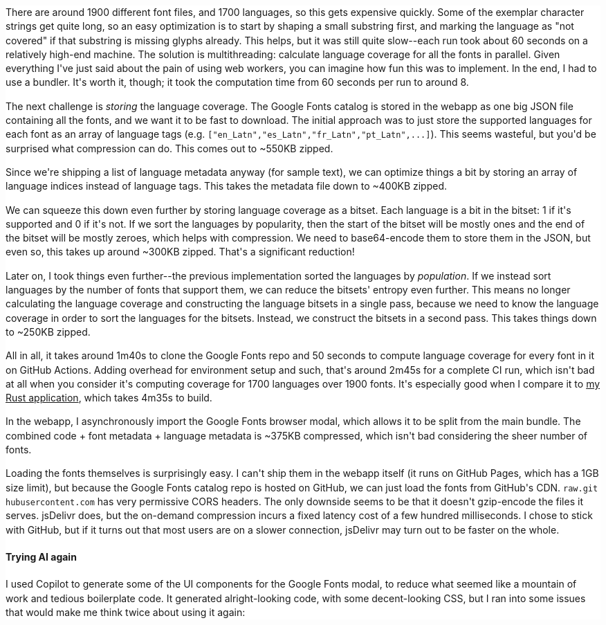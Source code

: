 There are around 1900 different font files, and 1700 languages, so this gets expensive quickly. Some of the exemplar character strings get quite long, so an easy optimization is to start by shaping a small substring first, and marking the language as "not covered" if that substring is missing glyphs already. This helps, but it was still quite slow--each run took about 60 seconds on a relatively high-end machine. The solution is multithreading: calculate language coverage for all the fonts in parallel. Given everything I've just said about the pain of using web workers, you can imagine how fun this was to implement. In the end, I had to use a bundler. It's worth it, though; it took the computation time from 60 seconds per run to around 8.

The next challenge is *storing* the language coverage. The Google Fonts catalog is stored in the webapp as one big JSON file containing all the fonts, and we want it to be fast to download. The initial approach was to just store the supported languages for each font as an array of language tags (e.g. `["en_Latn","es_Latn","fr_Latn","pt_Latn",...]`). This seems wasteful, but you'd be surprised what compression can do. This comes out to ~550KB zipped.

Since we're shipping a list of language metadata anyway (for sample text), we can optimize things a bit by storing an array of language indices instead of language tags. This takes the metadata file down to ~400KB zipped.

We can squeeze this down even further by storing language coverage as a bitset. Each language is a bit in the bitset: 1 if it's supported and 0 if it's not. If we sort the languages by popularity, then the start of the bitset will be mostly ones and the end of the bitset will be mostly zeroes, which helps with compression. We need to base64-encode them to store them in the JSON, but even so, this takes up around ~300KB zipped. That's a significant reduction!

Later on, I took things even further--the previous implementation sorted the languages by *population*. If we instead sort languages by the number of fonts that support them, we can reduce the bitsets' entropy even further. This means no longer calculating the language coverage and constructing the language bitsets in a single pass, because we need to know the language coverage in order to sort the languages for the bitsets. Instead, we construct the bitsets in a second pass. This takes things down to ~250KB zipped.

All in all, it takes around 1m40s to clone the Google Fonts repo and 50 seconds to compute language coverage for every font in it on GitHub Actions. Adding overhead for environment setup and such, that's around 2m45s for a complete CI run, which isn't bad at all when you consider it's computing coverage for 1700 languages over 1900 fonts. It's especially good when I compare it to [my Rust application](https://github.com/valadaptive/ntsc-rs/), which takes 4m35s to build.

In the webapp, I asynchronously import the Google Fonts browser modal, which allows it to be split from the main bundle. The combined code + font metadata + language metadata is ~375KB compressed, which isn't bad considering the sheer number of fonts.

Loading the fonts themselves is surprisingly easy. I can't ship them in the webapp itself (it runs on GitHub Pages, which has a 1GB size limit), but because the Google Fonts catalog repo is hosted on GitHub, we can just load the fonts from GitHub's CDN. `raw.githubusercontent.com` has very permissive CORS headers. The only downside seems to be that it doesn't gzip-encode the files it serves. jsDelivr does, but the on-demand compression incurs a fixed latency cost of a few hundred milliseconds. I chose to stick with GitHub, but if it turns out that most users are on a slower connection, jsDelivr may turn out to be faster on the whole.

#### Trying AI again

I used Copilot to generate some of the UI components for the Google Fonts modal, to reduce what seemed like a mountain of work and tedious boilerplate code. It generated alright-looking code, with some decent-looking CSS, but I ran into some issues that would make me think twice about using it again:


[^1]: The FAQ linked in that post reportedly said that Google Fonts did not log IP addresses. In classic Google fashion, they've since redesigned the FAQ, and the section on privacy seems to be completely gone.
[^2]: This could change soon. I believe Fontsource is looking into using Glypht to subset the fonts itself!
[^3]: This guide says to base64-encode your fonts so that you can inline them directly into the CSS. Don't do this! Not only do you lose out on the ability to split up font files by character set and load them on-demand, but base64 encoding has a constant **33% size overhead**.
[^4]: For simple scripts like Latin, there's roughly a 1:1 correspondence between glyphs and codepoints. For many other scripts, this is not the case. Text shaping is the complicated task of mapping a string of codepoints to a run of glyphs (see [HarfBuzz's explanation](https://harfbuzz.github.io/what-is-harfbuzz.html#what-is-text-shaping)).